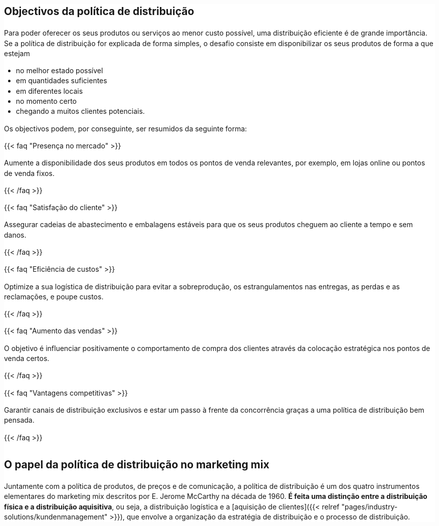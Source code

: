 ## Objectivos da política de distribuição

Para poder oferecer os seus produtos ou serviços ao menor custo possível, uma distribuição eficiente é de grande importância. Se a política de distribuição for explicada de forma simples, o desafio consiste em disponibilizar os seus produtos de forma a que estejam

- no melhor estado possível
- em quantidades suficientes
- em diferentes locais
- no momento certo
- chegando a muitos clientes potenciais.

Os objectivos podem, por conseguinte, ser resumidos da seguinte forma:

{{< faq "Presença no mercado" >}}

Aumente a disponibilidade dos seus produtos em todos os pontos de venda relevantes, por exemplo, em lojas online ou pontos de venda fixos.

{{< /faq >}}

{{< faq "Satisfação do cliente" >}}

Assegurar cadeias de abastecimento e embalagens estáveis para que os seus produtos cheguem ao cliente a tempo e sem danos.

{{< /faq >}}

{{< faq "Eficiência de custos" >}}

Optimize a sua logística de distribuição para evitar a sobreprodução, os estrangulamentos nas entregas, as perdas e as reclamações, e poupe custos.

{{< /faq >}}

{{< faq "Aumento das vendas" >}}

O objetivo é influenciar positivamente o comportamento de compra dos clientes através da colocação estratégica nos pontos de venda certos.

{{< /faq >}}

{{< faq "Vantagens competitivas" >}}

Garantir canais de distribuição exclusivos e estar um passo à frente da concorrência graças a uma política de distribuição bem pensada.

{{< /faq >}}

## O papel da política de distribuição no marketing mix

Juntamente com a política de produtos, de preços e de comunicação, a política de distribuição é um dos quatro instrumentos elementares do marketing mix descritos por E. Jerome McCarthy na década de 1960. **É feita uma distinção entre a distribuição física e a distribuição aquisitiva**, ou seja, a distribuição logística e a [aquisição de clientes]({{< relref "pages/industry-solutions/kundenmanagement" >}}), que envolve a organização da estratégia de distribuição e o processo de distribuição.
